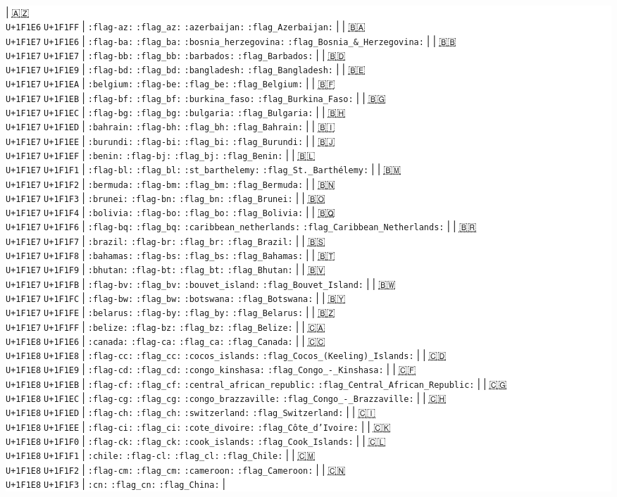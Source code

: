 | <span class='larger'><abbr class='emoji-chars' title='flag: Azerbaijan'>🇦🇿</abbr></span><br>`U+1F1E6` `U+1F1FF` | `:flag-az:` `:flag_az:` `:azerbaijan:` `:flag_Azerbaijan:` |
| <span class='larger'><abbr class='emoji-chars' title='flag: Bosnia & Herzegovina'>🇧🇦</abbr></span><br>`U+1F1E7` `U+1F1E6` | `:flag-ba:` `:flag_ba:` `:bosnia_herzegovina:` `:flag_Bosnia_&_Herzegovina:` |
| <span class='larger'><abbr class='emoji-chars' title='flag: Barbados'>🇧🇧</abbr></span><br>`U+1F1E7` `U+1F1E7` | `:flag-bb:` `:flag_bb:` `:barbados:` `:flag_Barbados:` |
| <span class='larger'><abbr class='emoji-chars' title='flag: Bangladesh'>🇧🇩</abbr></span><br>`U+1F1E7` `U+1F1E9` | `:flag-bd:` `:flag_bd:` `:bangladesh:` `:flag_Bangladesh:` |
| <span class='larger'><abbr class='emoji-chars' title='flag: Belgium'>🇧🇪</abbr></span><br>`U+1F1E7` `U+1F1EA` | `:belgium:` `:flag-be:` `:flag_be:` `:flag_Belgium:` |
| <span class='larger'><abbr class='emoji-chars' title='flag: Burkina Faso'>🇧🇫</abbr></span><br>`U+1F1E7` `U+1F1EB` | `:flag-bf:` `:flag_bf:` `:burkina_faso:` `:flag_Burkina_Faso:` |
| <span class='larger'><abbr class='emoji-chars' title='flag: Bulgaria'>🇧🇬</abbr></span><br>`U+1F1E7` `U+1F1EC` | `:flag-bg:` `:flag_bg:` `:bulgaria:` `:flag_Bulgaria:` |
| <span class='larger'><abbr class='emoji-chars' title='flag: Bahrain'>🇧🇭</abbr></span><br>`U+1F1E7` `U+1F1ED` | `:bahrain:` `:flag-bh:` `:flag_bh:` `:flag_Bahrain:` |
| <span class='larger'><abbr class='emoji-chars' title='flag: Burundi'>🇧🇮</abbr></span><br>`U+1F1E7` `U+1F1EE` | `:burundi:` `:flag-bi:` `:flag_bi:` `:flag_Burundi:` |
| <span class='larger'><abbr class='emoji-chars' title='flag: Benin'>🇧🇯</abbr></span><br>`U+1F1E7` `U+1F1EF` | `:benin:` `:flag-bj:` `:flag_bj:` `:flag_Benin:` |
| <span class='larger'><abbr class='emoji-chars' title='flag: St. Barthélemy'>🇧🇱</abbr></span><br>`U+1F1E7` `U+1F1F1` | `:flag-bl:` `:flag_bl:` `:st_barthelemy:` `:flag_St._Barthélemy:` |
| <span class='larger'><abbr class='emoji-chars' title='flag: Bermuda'>🇧🇲</abbr></span><br>`U+1F1E7` `U+1F1F2` | `:bermuda:` `:flag-bm:` `:flag_bm:` `:flag_Bermuda:` |
| <span class='larger'><abbr class='emoji-chars' title='flag: Brunei'>🇧🇳</abbr></span><br>`U+1F1E7` `U+1F1F3` | `:brunei:` `:flag-bn:` `:flag_bn:` `:flag_Brunei:` |
| <span class='larger'><abbr class='emoji-chars' title='flag: Bolivia'>🇧🇴</abbr></span><br>`U+1F1E7` `U+1F1F4` | `:bolivia:` `:flag-bo:` `:flag_bo:` `:flag_Bolivia:` |
| <span class='larger'><abbr class='emoji-chars' title='flag: Caribbean Netherlands'>🇧🇶</abbr></span><br>`U+1F1E7` `U+1F1F6` | `:flag-bq:` `:flag_bq:` `:caribbean_netherlands:` `:flag_Caribbean_Netherlands:` |
| <span class='larger'><abbr class='emoji-chars' title='flag: Brazil'>🇧🇷</abbr></span><br>`U+1F1E7` `U+1F1F7` | `:brazil:` `:flag-br:` `:flag_br:` `:flag_Brazil:` |
| <span class='larger'><abbr class='emoji-chars' title='flag: Bahamas'>🇧🇸</abbr></span><br>`U+1F1E7` `U+1F1F8` | `:bahamas:` `:flag-bs:` `:flag_bs:` `:flag_Bahamas:` |
| <span class='larger'><abbr class='emoji-chars' title='flag: Bhutan'>🇧🇹</abbr></span><br>`U+1F1E7` `U+1F1F9` | `:bhutan:` `:flag-bt:` `:flag_bt:` `:flag_Bhutan:` |
| <span class='larger'><abbr class='emoji-chars' title='flag: Bouvet Island'>🇧🇻</abbr></span><br>`U+1F1E7` `U+1F1FB` | `:flag-bv:` `:flag_bv:` `:bouvet_island:` `:flag_Bouvet_Island:` |
| <span class='larger'><abbr class='emoji-chars' title='flag: Botswana'>🇧🇼</abbr></span><br>`U+1F1E7` `U+1F1FC` | `:flag-bw:` `:flag_bw:` `:botswana:` `:flag_Botswana:` |
| <span class='larger'><abbr class='emoji-chars' title='flag: Belarus'>🇧🇾</abbr></span><br>`U+1F1E7` `U+1F1FE` | `:belarus:` `:flag-by:` `:flag_by:` `:flag_Belarus:` |
| <span class='larger'><abbr class='emoji-chars' title='flag: Belize'>🇧🇿</abbr></span><br>`U+1F1E7` `U+1F1FF` | `:belize:` `:flag-bz:` `:flag_bz:` `:flag_Belize:` |
| <span class='larger'><abbr class='emoji-chars' title='flag: Canada'>🇨🇦</abbr></span><br>`U+1F1E8` `U+1F1E6` | `:canada:` `:flag-ca:` `:flag_ca:` `:flag_Canada:` |
| <span class='larger'><abbr class='emoji-chars' title='flag: Cocos (Keeling) Islands'>🇨🇨</abbr></span><br>`U+1F1E8` `U+1F1E8` | `:flag-cc:` `:flag_cc:` `:cocos_islands:` `:flag_Cocos_(Keeling)_Islands:` |
| <span class='larger'><abbr class='emoji-chars' title='flag: Congo - Kinshasa'>🇨🇩</abbr></span><br>`U+1F1E8` `U+1F1E9` | `:flag-cd:` `:flag_cd:` `:congo_kinshasa:` `:flag_Congo_-_Kinshasa:` |
| <span class='larger'><abbr class='emoji-chars' title='flag: Central African Republic'>🇨🇫</abbr></span><br>`U+1F1E8` `U+1F1EB` | `:flag-cf:` `:flag_cf:` `:central_african_republic:` `:flag_Central_African_Republic:` |
| <span class='larger'><abbr class='emoji-chars' title='flag: Congo - Brazzaville'>🇨🇬</abbr></span><br>`U+1F1E8` `U+1F1EC` | `:flag-cg:` `:flag_cg:` `:congo_brazzaville:` `:flag_Congo_-_Brazzaville:` |
| <span class='larger'><abbr class='emoji-chars' title='flag: Switzerland'>🇨🇭</abbr></span><br>`U+1F1E8` `U+1F1ED` | `:flag-ch:` `:flag_ch:` `:switzerland:` `:flag_Switzerland:` |
| <span class='larger'><abbr class='emoji-chars' title='flag: Côte d’Ivoire'>🇨🇮</abbr></span><br>`U+1F1E8` `U+1F1EE` | `:flag-ci:` `:flag_ci:` `:cote_divoire:` `:flag_Côte_d’Ivoire:` |
| <span class='larger'><abbr class='emoji-chars' title='flag: Cook Islands'>🇨🇰</abbr></span><br>`U+1F1E8` `U+1F1F0` | `:flag-ck:` `:flag_ck:` `:cook_islands:` `:flag_Cook_Islands:` |
| <span class='larger'><abbr class='emoji-chars' title='flag: Chile'>🇨🇱</abbr></span><br>`U+1F1E8` `U+1F1F1` | `:chile:` `:flag-cl:` `:flag_cl:` `:flag_Chile:` |
| <span class='larger'><abbr class='emoji-chars' title='flag: Cameroon'>🇨🇲</abbr></span><br>`U+1F1E8` `U+1F1F2` | `:flag-cm:` `:flag_cm:` `:cameroon:` `:flag_Cameroon:` |
| <span class='larger'><abbr class='emoji-chars' title='flag: China'>🇨🇳</abbr></span><br>`U+1F1E8` `U+1F1F3` | `:cn:` `:flag_cn:` `:flag_China:` |